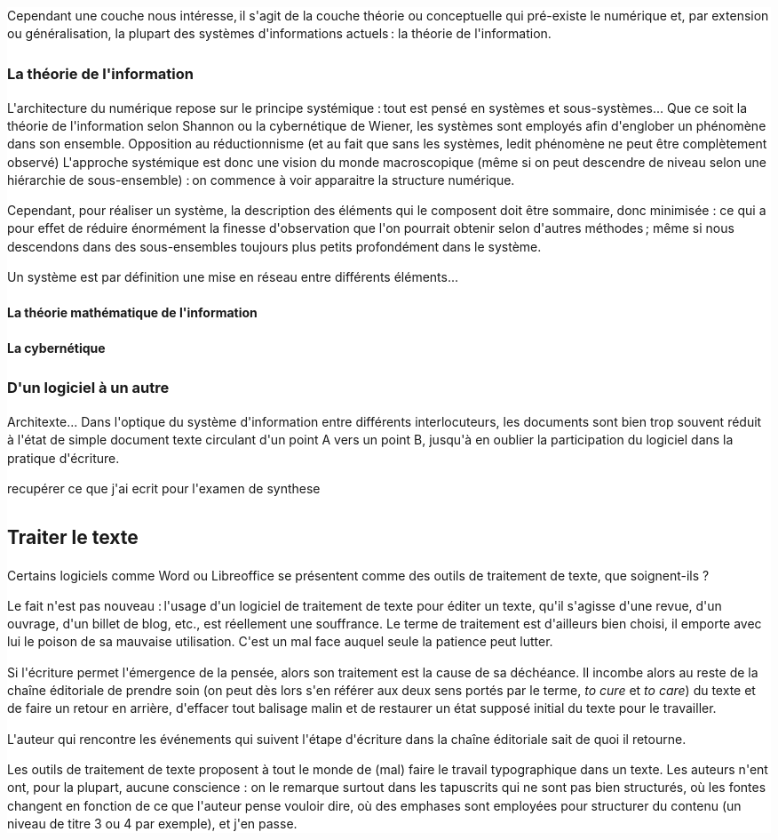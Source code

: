 Cependant une couche nous intéresse, il s'agit de la couche théorie ou conceptuelle qui pré-existe le numérique et, par extension ou généralisation, la plupart des systèmes d'informations actuels : la théorie de l'information.

### La théorie de l'information

L'architecture du numérique repose sur le principe systémique : tout est pensé en systèmes et sous-systèmes...
Que ce soit la théorie de l'information selon Shannon ou la cybernétique de Wiener, les systèmes sont employés afin d'englober un phénomène dans son ensemble.
Opposition au réductionnisme (et au fait que sans les systèmes, ledit phénomène ne peut être complètement observé)
L'approche systémique est donc une vision du monde macroscopique (même si on peut descendre de niveau selon  une hiérarchie de sous-ensemble) : on commence à voir apparaitre la structure numérique.

Cependant, pour réaliser un système, la description des éléments qui le composent doit être sommaire, donc minimisée : ce qui a pour effet de réduire énormément la finesse d'observation que l'on pourrait obtenir selon d'autres méthodes ; même si nous descendons dans des sous-ensembles toujours plus petits profondément dans le système.

Un système est par définition une mise en réseau entre différents éléments... 

#### La théorie mathématique de l'information

#### La cybernétique

### D'un logiciel à un autre

Architexte...
Dans l'optique du système d'information entre différents interlocuteurs, les documents sont bien trop souvent réduit à l'état de simple document texte circulant d'un point A vers un point B, jusqu'à en oublier la participation du logiciel dans la pratique d'écriture.

recupérer ce que j'ai ecrit pour l'examen de synthese

## Traiter le texte

Certains logiciels comme Word ou Libreoffice se présentent comme des outils de traitement de texte, que soignent-ils ?

Le fait n'est pas nouveau : l'usage d'un logiciel de traitement de texte pour éditer un texte, qu'il s'agisse d'une revue, d'un ouvrage, d'un billet de blog, etc., est réellement une souffrance. Le terme de traitement est d'ailleurs bien choisi, il emporte avec lui le poison de sa mauvaise utilisation. C'est un mal face auquel seule la patience peut lutter.

Si l'écriture permet l'émergence de la pensée, alors son traitement est la cause de sa déchéance. Il incombe alors au reste de la chaîne éditoriale de prendre soin (on peut dès lors s'en référer aux deux sens portés par le terme, *to cure* et *to care*) du texte et de faire un retour en arrière, d'effacer tout balisage malin et de restaurer un état supposé initial du texte pour le travailler.

L'auteur qui rencontre les événements qui suivent l'étape d'écriture dans la chaîne éditoriale sait de quoi il retourne. 

Les outils de traitement de texte proposent à tout le monde de (mal) faire le travail typographique dans un texte.
Les auteurs n'ent ont, pour la plupart, aucune conscience : on le remarque surtout dans les tapuscrits qui ne sont pas bien structurés, où les fontes changent en fonction de ce que l'auteur pense vouloir dire, où des emphases sont employées pour structurer du contenu (un niveau de titre 3 ou 4 par exemple), et j'en passe.

